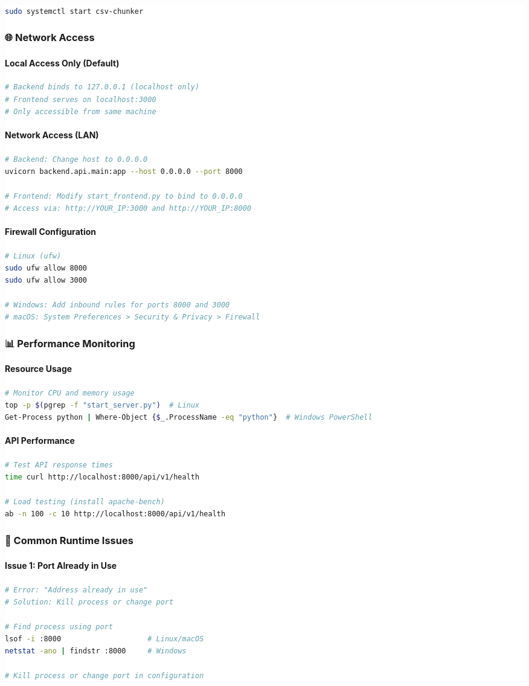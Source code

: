 ```bash
sudo systemctl start csv-chunker
```

### 🌐 Network Access

#### **Local Access Only (Default)**
```bash
# Backend binds to 127.0.0.1 (localhost only)
# Frontend serves on localhost:3000
# Only accessible from same machine
```

#### **Network Access (LAN)**
```bash
# Backend: Change host to 0.0.0.0
uvicorn backend.api.main:app --host 0.0.0.0 --port 8000

# Frontend: Modify start_frontend.py to bind to 0.0.0.0
# Access via: http://YOUR_IP:3000 and http://YOUR_IP:8000
```

#### **Firewall Configuration**
```bash
# Linux (ufw)
sudo ufw allow 8000
sudo ufw allow 3000

# Windows: Add inbound rules for ports 8000 and 3000
# macOS: System Preferences > Security & Privacy > Firewall
```

### 📊 Performance Monitoring

#### **Resource Usage**
```bash
# Monitor CPU and memory usage
top -p $(pgrep -f "start_server.py")  # Linux
Get-Process python | Where-Object {$_.ProcessName -eq "python"}  # Windows PowerShell
```

#### **API Performance**
```bash
# Test API response times
time curl http://localhost:8000/api/v1/health

# Load testing (install apache-bench)
ab -n 100 -c 10 http://localhost:8000/api/v1/health
```

### 🐛 Common Runtime Issues

#### **Issue 1: Port Already in Use**
```bash
# Error: "Address already in use"
# Solution: Kill process or change port

# Find process using port
lsof -i :8000                    # Linux/macOS
netstat -ano | findstr :8000     # Windows

# Kill process or change port in configuration
```
